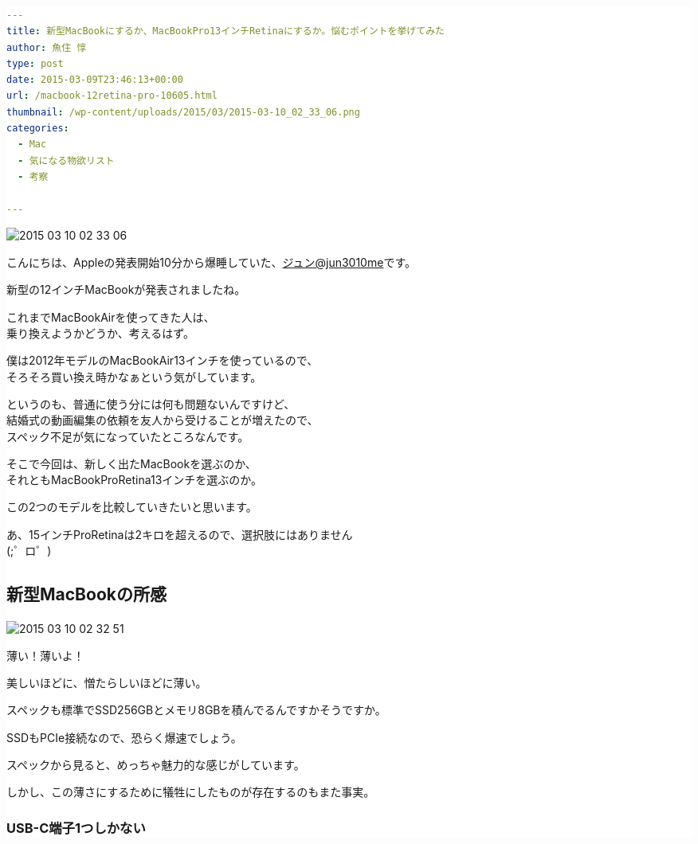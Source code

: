 ```yaml
---
title: 新型MacBookにするか、MacBookPro13インチRetinaにするか。悩むポイントを挙げてみた
author: 魚住 惇
type: post
date: 2015-03-09T23:46:13+00:00
url: /macbook-12retina-pro-10605.html
thumbnail: /wp-content/uploads/2015/03/2015-03-10_02_33_06.png
categories:
  - Mac
  - 気になる物欲リスト
  - 考察

---
```

<img decoding="async" loading="lazy" src="/wp-content/uploads/2015/03/2015-03-10_02_33_06.png" alt="2015 03 10 02 33 06" title="2015-03-10_02_33_06.png" border="0" width="600" height="334" />

こんにちは、Appleの発表開始10分から爆睡していた、[ジュン@jun3010me][1]です。

新型の12インチMacBookが発表されましたね。

これまでMacBookAirを使ってきた人は、  
乗り換えようかどうか、考えるはず。

僕は2012年モデルのMacBookAir13インチを使っているので、  
そろそろ買い換え時かなぁという気がしています。

というのも、普通に使う分には何も問題ないんですけど、  
結婚式の動画編集の依頼を友人から受けることが増えたので、  
スペック不足が気になっていたところなんです。

そこで今回は、新しく出たMacBookを選ぶのか、  
それともMacBookProRetina13インチを選ぶのか。

この2つのモデルを比較していきたいと思います。

あ、15インチProRetinaは2キロを超えるので、選択肢にはありません  
(;゜ロ゜)

## 新型MacBookの所感

<img decoding="async" loading="lazy" src="/wp-content/uploads/2015/03/2015-03-10_02_32_51.png" alt="2015 03 10 02 32 51" title="2015-03-10_02_32_51.png" border="0" width="600" height="333" />  
  
薄い！薄いよ！

美しいほどに、憎たらしいほどに薄い。

スペックも標準でSSD256GBとメモリ8GBを積んでるんですかそうですか。

SSDもPCIe接続なので、恐らく爆速でしょう。

スペックから見ると、めっちゃ魅力的な感じがしています。

しかし、この薄さにするために犠牲にしたものが存在するのもまた事実。

### USB-C端子1つしかない


 [1]: https://twitter.com/jun3010me